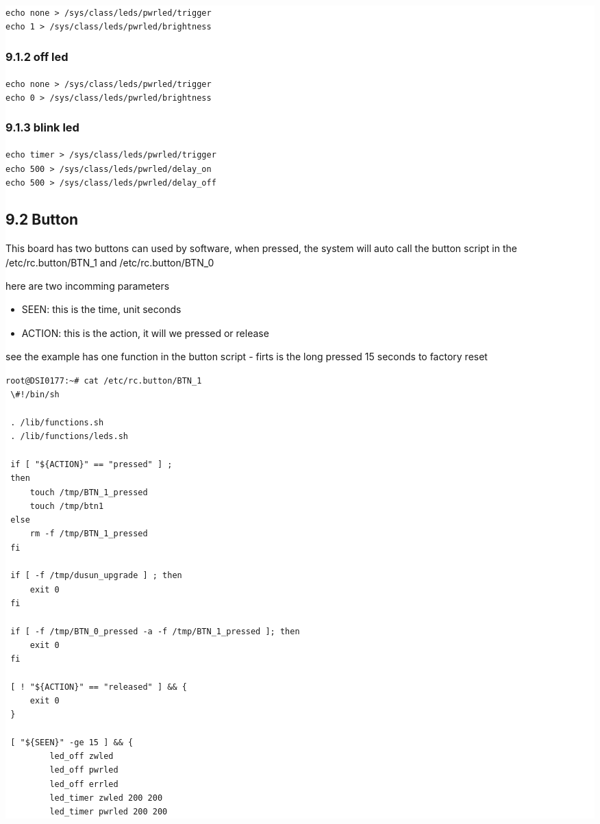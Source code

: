 ```
echo none > /sys/class/leds/pwrled/trigger
echo 1 > /sys/class/leds/pwrled/brightness
```

### 9.1.2 off led

```
echo none > /sys/class/leds/pwrled/trigger
echo 0 > /sys/class/leds/pwrled/brightness
```

### 9.1.3 blink led

```
echo timer > /sys/class/leds/pwrled/trigger
echo 500 > /sys/class/leds/pwrled/delay_on
echo 500 > /sys/class/leds/pwrled/delay_off
```

## 9.2 Button

This board has two buttons can used by software, when pressed, the system will auto call the button script in the /etc/rc.button/BTN_1 and /etc/rc.button/BTN_0

here are two incomming parameters

- SEEN: this is the time, unit seconds

- ACTION: this is the action, it will we pressed or release

see the example has one function in the button script - firts is the long pressed 15 seconds to factory reset

```
root@DSI0177:~# cat /etc/rc.button/BTN_1 
 \#!/bin/sh

 . /lib/functions.sh
 . /lib/functions/leds.sh

 if [ "${ACTION}" == "pressed" ] ;
 then
     touch /tmp/BTN_1_pressed
     touch /tmp/btn1
 else
     rm -f /tmp/BTN_1_pressed
 fi

 if [ -f /tmp/dusun_upgrade ] ; then
     exit 0
 fi

 if [ -f /tmp/BTN_0_pressed -a -f /tmp/BTN_1_pressed ]; then
     exit 0
 fi

 [ ! "${ACTION}" == "released" ] && {
     exit 0
 }

 [ "${SEEN}" -ge 15 ] && {
         led_off zwled
         led_off pwrled
         led_off errled
         led_timer zwled 200 200
         led_timer pwrled 200 200
```